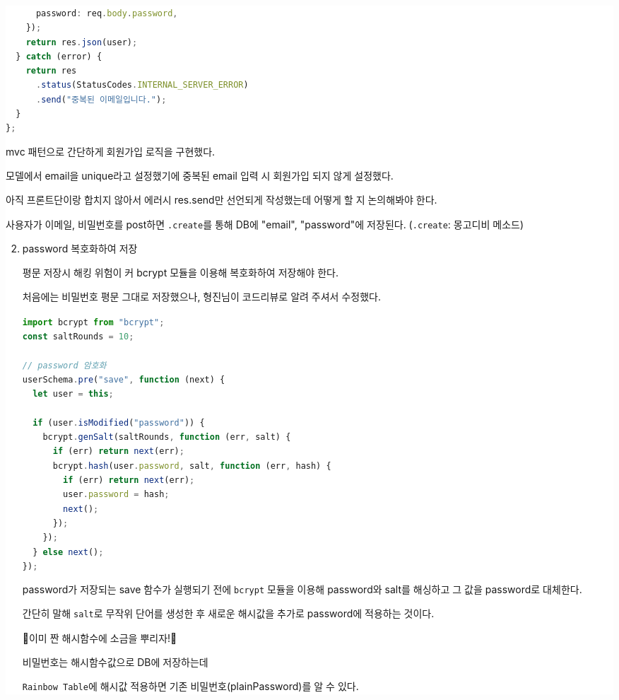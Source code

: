    ```javascript
         password: req.body.password,
       });
       return res.json(user);
     } catch (error) {
       return res
         .status(StatusCodes.INTERNAL_SERVER_ERROR)
         .send("중복된 이메일입니다.");
     }
   };
   ```

   mvc 패턴으로 간단하게 회원가입 로직을 구현했다.

   모델에서 email을 unique라고 설정했기에 중복된 email 입력 시 회원가입 되지 않게 설정했다.

   아직 프론트단이랑 합치지 않아서 에러시 res.send만 선언되게 작성했는데 어떻게 할 지 논의해봐야 한다.

   사용자가 이메일, 비밀번호를 post하면 `.create`를 통해 DB에 "email", "password"에 저장된다.
   (`.create`: 몽고디비 메소드)

2. password 복호화하여 저장

   평문 저장시 해킹 위험이 커 bcrypt 모듈을 이용해 복호화하여 저장해야 한다.

   처음에는 비밀번호 평문 그대로 저장했으나, 형진님이 코드리뷰로 알려 주셔서 수정했다.

   ```javascript
   import bcrypt from "bcrypt";
   const saltRounds = 10;

   // password 암호화
   userSchema.pre("save", function (next) {
     let user = this;

     if (user.isModified("password")) {
       bcrypt.genSalt(saltRounds, function (err, salt) {
         if (err) return next(err);
         bcrypt.hash(user.password, salt, function (err, hash) {
           if (err) return next(err);
           user.password = hash;
           next();
         });
       });
     } else next();
   });
   ```

   password가 저장되는 save 함수가 실행되기 전에 `bcrypt` 모듈을 이용해 password와 salt를 해싱하고 그 값을 password로 대체한다.

   간단히 말해 `salt`로 무작위 단어를 생성한 후 새로운 해시값을 추가로 password에 적용하는 것이다.

   🍓이미 짠 해시함수에 소금을 뿌리자!🍓

   비밀번호는 해시함수값으로 DB에 저장하는데

   `Rainbow Table`에 해시값 적용하면 기존 비밀번호(plainPassword)를 알 수 있다.
